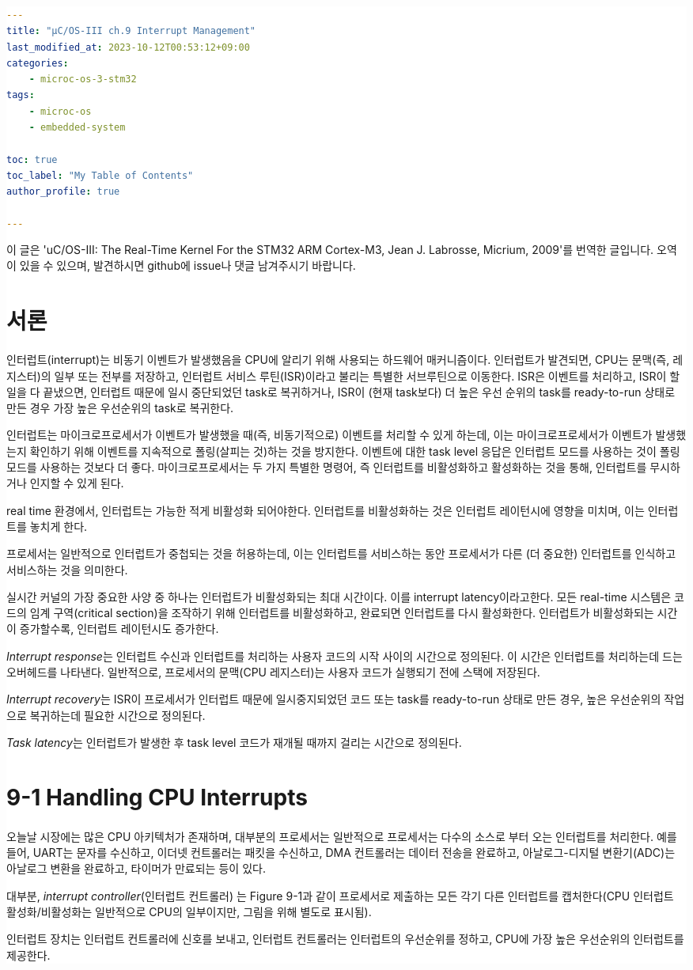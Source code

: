 ```yaml
---
title: "μC/OS-III ch.9 Interrupt Management"
last_modified_at: 2023-10-12T00:53:12+09:00
categories:
    - microc-os-3-stm32
tags:
    - microc-os
    - embedded-system

toc: true
toc_label: "My Table of Contents"
author_profile: true

---
```


이 글은 'uC/OS-III: The Real-Time Kernel For the STM32 ARM Cortex-M3, Jean J. Labrosse, Micrium, 2009'를 번역한 글입니다. 오역이 있을 수 있으며, 발견하시면 github에 issue나 댓글 남겨주시기 바랍니다.

# 서론
인터럽트(interrupt)는 비동기 이벤트가 발생했음을 CPU에 알리기 위해 사용되는 하드웨어 매커니즘이다. 인터럽트가 발견되면, CPU는 문맥(즉, 레지스터)의 일부 또는 전부를 저장하고, 인터럽트 서비스 루틴(ISR)이라고 불리는 특별한 서브루틴으로 이동한다. ISR은 이벤트를 처리하고, ISR이 할 일을 다 끝냈으면, 인터럽트 때문에 일시 중단되었던 task로 복귀하거나, ISR이 (현재 task보다) 더 높은 우선 순위의 task를 ready-to-run 상태로 만든 경우 가장 높은 우선순위의 task로 복귀한다.

인터럽트는 마이크로프로세서가 이벤트가 발생했을 때(즉, 비동기적으로) 이벤트를 처리할 수 있게 하는데, 이는 마이크로프로세서가 이벤트가 발생했는지 확인하기 위해 이벤트를 지속적으로 폴링(살피는 것)하는 것을 방지한다. 이벤트에 대한 task level 응답은 인터럽트 모드를 사용하는 것이 폴링 모드를 사용하는 것보다 더 좋다. 마이크로프로세서는 두 가지 특별한 명령어, 즉 인터럽트를 비활성화하고 활성화하는 것을 통해, 인터럽트를 무시하거나 인지할 수 있게 된다.

real time 환경에서, 인터럽트는 가능한 적게 비활성화 되어야한다. 인터럽트를 비활성화하는 것은 인터럽트 레이턴시에 영향을 미치며, 이는 인터럽트를 놓치게 한다.

프로세서는 일반적으로 인터럽트가 중첩되는 것을 허용하는데, 이는 인터럽트를 서비스하는 동안 프로세서가 다른 (더 중요한) 인터럽트를 인식하고 서비스하는 것을 의미한다.

실시간 커널의 가장 중요한 사양 중 하나는 인터럽트가 비활성화되는 최대 시간이다. 이를 interrupt latency이라고한다. 모든 real-time 시스템은 코드의 임계 구역(critical section)을 조작하기 위해 인터럽트를 비활성화하고, 완료되면 인터럽트를 다시 활성화한다. 인터럽트가 비활성화되는 시간이 증가할수록, 인터럽트 레이턴시도 증가한다.

*Interrupt response*는 인터럽트 수신과 인터럽트를 처리하는 사용자 코드의 시작 사이의 시간으로 정의된다. 이 시간은 인터럽트를 처리하는데 드는 오버헤드를 나타낸다. 일반적으로, 프로세서의 문맥(CPU 레지스터)는 사용자 코드가 실행되기 전에 스택에 저장된다.

*Interrupt recovery*는 ISR이 프로세서가 인터럽트 때문에 일시중지되었던 코드 또는  task를 ready-to-run 상태로 만든 경우, 높은 우선순위의 작업으로 복귀하는데 필요한 시간으로 정의된다.

*Task latency*는 인터럽트가 발생한 후 task level 코드가 재개될 때까지 걸리는 시간으로 정의된다.

# 9-1 Handling CPU Interrupts
오늘날 시장에는 많은 CPU 아키텍처가 존재하며, 대부분의 프로세서는 일반적으로 프로세서는 다수의 소스로 부터 오는 인터럽트를 처리한다. 예를 들어, UART는 문자를 수신하고, 이더넷 컨트롤러는 패킷을 수신하고, DMA 컨트롤러는 데이터 전송을 완료하고, 아날로그-디지털 변환기(ADC)는 아날로그 변환을 완료하고, 타이머가 만료되는 등이 있다.

대부분, *interrupt controller*(인터럽트 컨트롤러) 는 Figure 9-1과 같이 프로세서로 제출하는 모든 각기 다른 인터럽트를 캡처한다(CPU 인터럽트 활성화/비활성화는 일반적으로 CPU의 일부이지만, 그림을 위해 별도로 표시됨).

인터럽트 장치는 인터럽트 컨트롤러에 신호를 보내고, 인터럽트 컨트롤러는 인터럽트의 우선순위를 정하고, CPU에 가장 높은 우선순위의 인터럽트를 제공한다.
